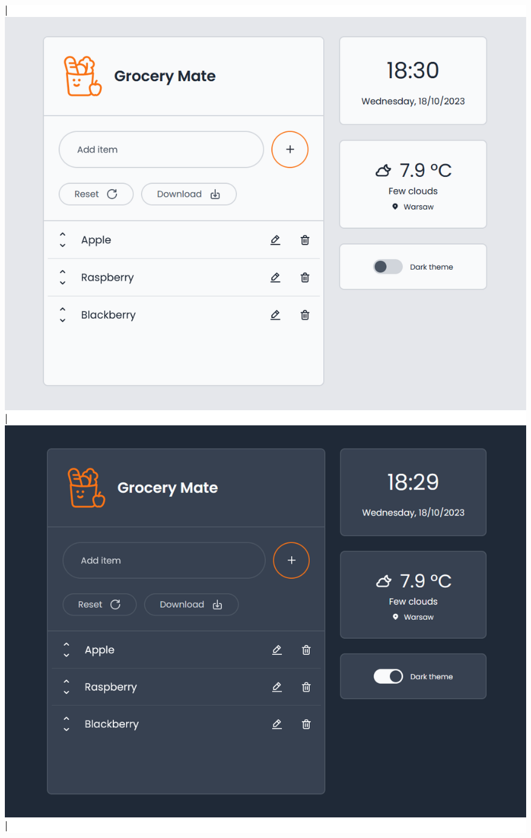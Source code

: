 | ![Application view in light color theme.](assets/screens/light-theme.png) | ![Application view in dark color theme.](assets/screens/dark-theme.png) |